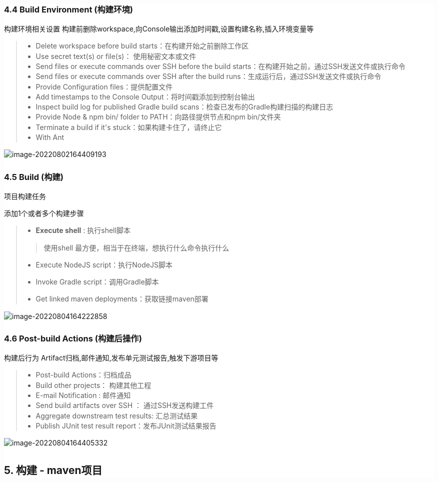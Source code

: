 ### 4.4 Build Environment (构建环境)

构建环境相关设置
构建前删除workspace,向Console输出添加时间戳,设置构建名称,插入环境变量等

>- Delete workspace before build starts：在构建开始之前删除工作区
>- Use secret text(s) or file(s)： 使用秘密文本或文件
>- Send files or execute commands over SSH before the build starts：在构建开始之前，通过SSH发送文件或执行命令
>- Send files or execute commands over SSH after the build runs：生成运行后，通过SSH发送文件或执行命令
>- Provide Configuration files：提供配置文件
>- Add timestamps to the Console Output：将时间戳添加到控制台输出
>- Inspect build log for published Gradle build scans：检查已发布的Gradle构建扫描的构建日志
>- Provide Node & npm bin/ folder to PATH：向路径提供节点和npm bin/文件夹
>- Terminate a build if it's stuck：如果构建卡住了，请终止它
>- With Ant

![image-20220802164409193](https://zszblog.oss-cn-beijing.aliyuncs.com/zszblog/image-20220802164409193.png)

### 4.5 Build (构建)

项目构建任务

添加1个或者多个构建步骤

>- **Execute shell** : 执行shell脚本
>
>  >使用shell 最方便，相当于在终端，想执行什么命令执行什么
>
>- Execute NodeJS script：执行NodeJS脚本
>
>- Invoke Gradle script：调用Gradle脚本
>
>- Get linked maven deployments：获取链接maven部署

![image-20220804164222858](https://zszblog.oss-cn-beijing.aliyuncs.com/zszblog/image-20220804164222858.png)

### 4.6 Post-build Actions (构建后操作)

构建后行为
Artifact归档,邮件通知,发布单元测试报告,触发下游项目等

>- Post-build Actions：归档成品
>- Build other projects： 构建其他工程
>- E-mail Notification : 邮件通知
>- Send build artifacts over SSH ： 通过SSH发送构建工件
>- Aggregate downstream test results:  汇总测试结果
>- Publish JUnit test result report：发布JUnit测试结果报告

![image-20220804164405332](https://zszblog.oss-cn-beijing.aliyuncs.com/zszblog/image-20220804164405332.png)

## 5. 构建 - maven项目
